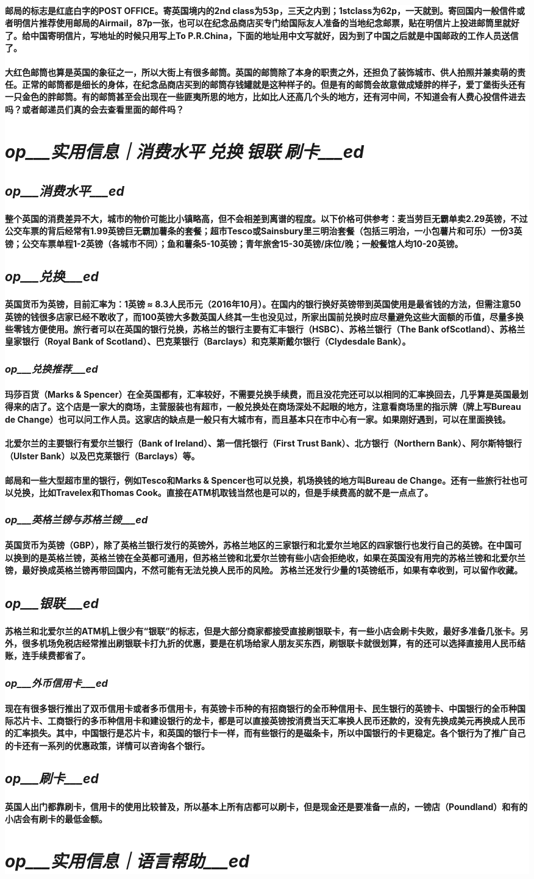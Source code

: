 #### 邮局的标志是红底白字的POST OFFICE。寄英国境内的2nd class为53p，三天之内到；1stclass为62p，一天就到。寄回国内一般信件或者明信片推荐使用邮局的Airmail，87p一张，也可以在纪念品商店买专门给国际友人准备的当地纪念邮票，贴在明信片上投进邮筒里就好了。给中国寄明信片，写地址的时候只用写上To P.R.China，下面的地址用中文写就好，因为到了中国之后就是中国邮政的工作人员送信了。
#### 大红色邮筒也算是英国的象征之一，所以大街上有很多邮筒。英国的邮筒除了本身的职责之外，还担负了装饰城市、供人拍照并兼卖萌的责任。正常的邮筒都是细长的身体，在纪念品商店买到的邮筒存钱罐就是这种样子的。但是有的邮筒会故意做成矮胖的样子，爱丁堡街头还有一只金色的胖邮筒。有的邮筒甚至会出现在一些匪夷所思的地方，比如比人还高几个头的地方，还有河中间，不知道会有人费心投信件进去吗？或者邮递员们真的会去查看里面的邮件吗？
# ___op___实用信息｜消费水平 兑换 银联 刷卡___ed___
## ___op___消费水平___ed___
#### 整个英国的消费差异不大，城市的物价可能比小镇略高，但不会相差到离谱的程度。以下价格可供参考：麦当劳巨无霸单卖2.29英镑，不过公交车票的背后经常有1.99英镑巨无霸加薯条的套餐；超市Tesco或Sainsbury里三明治套餐（包括三明治，一小包薯片和可乐）一份3英镑；公交车票单程1-2英镑（各城市不同）；鱼和薯条5-10英镑；青年旅舍15-30英镑/床位/晚；一般餐馆人均10-20英镑。
## ___op___兑换___ed___
#### 英国货币为英镑，目前汇率为：1英镑 ≈ 8.3人民币元（2016年10月）。在国内的银行换好英镑带到英国使用是最省钱的方法，但需注意50英镑的钱很多店家已经不敢收了，而100英镑大多数英国人终其一生也没见过，所家出国前兑换时应尽量避免这些大面额的币值，尽量多换些零钱方便使用。旅行者可以在英国的银行兑换，苏格兰的银行主要有汇丰银行（HSBC）、苏格兰银行（The Bank ofScotland）、苏格兰皇家银行（Royal Bank of Scotland）、巴克莱银行（Barclays）和克莱斯戴尔银行（Clydesdale Bank）。
### ___op___兑换推荐___ed___
#### 玛莎百货（Marks & Spencer）在全英国都有，汇率较好，不需要兑换手续费，而且没花完还可以以相同的汇率换回去，几乎算是英国最划得来的店了。这个店是一家大的商场，主营服装也有超市，一般兑换处在商场深处不起眼的地方，注意看商场里的指示牌（牌上写Bureau de Change）也可以问工作人员。这家店的缺点是一般只有大城市有，而且基本只在市中心有一家。如果刚好遇到，可以在里面换钱。
#### 北爱尔兰的主要银行有爱尔兰银行（Bank of Ireland）、第一信托银行（First Trust Bank）、北方银行（Northern Bank）、阿尔斯特银行（Ulster Bank）以及巴克莱银行（Barclays）等。
#### 邮局和一些大型超市里的银行，例如Tesco和Marks & Spencer也可以兑换，机场换钱的地方叫Bureau de Change。还有一些旅行社也可以兑换，比如Travelex和Thomas Cook。直接在ATM机取钱当然也是可以的，但是手续费高的就不是一点点了。
### ___op___英格兰镑与苏格兰镑___ed___
#### 英国货币为英镑（GBP），除了英格兰银行发行的英镑外，苏格兰地区的三家银行和北爱尔兰地区的四家银行也发行自己的英镑。在中国可以换到的是英格兰镑，英格兰镑在全英都可通用，但苏格兰镑和北爱尔兰镑有些小店会拒绝收，如果在英国没有用完的苏格兰镑和北爱尔兰镑，最好换成英格兰镑再带回国内，不然可能有无法兑换人民币的风险。 苏格兰还发行少量的1英镑纸币，如果有幸收到，可以留作收藏。
## ___op___银联___ed___
#### 苏格兰和北爱尔兰的ATM机上很少有“银联”的标志，但是大部分商家都接受直接刷银联卡，有一些小店会刷卡失败，最好多准备几张卡。另外，很多机场免税店经常推出刷银联卡打九折的优惠，要是在机场给家人朋友买东西，刷银联卡就很划算，有的还可以选择直接用人民币结账，连手续费都省了。
### ___op___外币信用卡___ed___
#### 现在有很多银行推出了双币信用卡或者多币信用卡，有英镑卡币种的有招商银行的全币种信用卡、民生银行的英镑卡、中国银行的全币种国际芯片卡、工商银行的多币种信用卡和建设银行的龙卡，都是可以直接英镑按消费当天汇率换人民币还款的，没有先换成美元再换成人民币的汇率损失。其中，中国银行是芯片卡，和英国的银行卡一样，而有些银行的是磁条卡，所以中国银行的卡更稳定。各个银行为了推广自己的卡还有一系列的优惠政策，详情可以咨询各个银行。
## ___op___刷卡___ed___
#### 英国人出门都靠刷卡，信用卡的使用比较普及，所以基本上所有店都可以刷卡，但是现金还是要准备一点的，一镑店（Poundland）和有的小店会有刷卡的最低金额。
# ___op___实用信息｜语言帮助___ed___